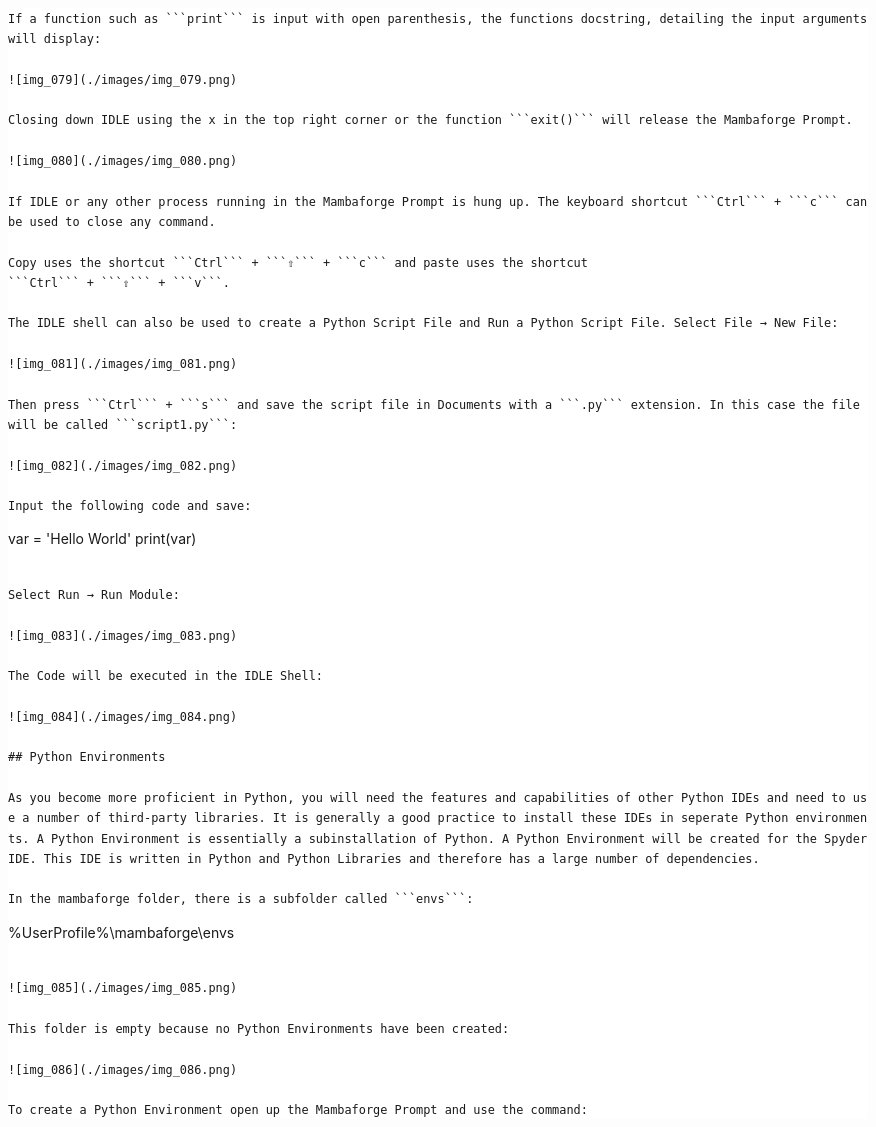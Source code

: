 ```
If a function such as ```print``` is input with open parenthesis, the functions docstring, detailing the input arguments will display:

![img_079](./images/img_079.png)

Closing down IDLE using the x in the top right corner or the function ```exit()``` will release the Mambaforge Prompt.

![img_080](./images/img_080.png)

If IDLE or any other process running in the Mambaforge Prompt is hung up. The keyboard shortcut ```Ctrl``` + ```c``` can be used to close any command.

Copy uses the shortcut ```Ctrl``` + ```⇧``` + ```c``` and paste uses the shortcut
```Ctrl``` + ```⇧``` + ```v```.

The IDLE shell can also be used to create a Python Script File and Run a Python Script File. Select File → New File:

![img_081](./images/img_081.png)

Then press ```Ctrl``` + ```s``` and save the script file in Documents with a ```.py``` extension. In this case the file will be called ```script1.py```:

![img_082](./images/img_082.png)

Input the following code and save:

```
var = 'Hello World'
print(var)
```

Select Run → Run Module:

![img_083](./images/img_083.png)

The Code will be executed in the IDLE Shell:

![img_084](./images/img_084.png)

## Python Environments

As you become more proficient in Python, you will need the features and capabilities of other Python IDEs and need to use a number of third-party libraries. It is generally a good practice to install these IDEs in seperate Python environments. A Python Environment is essentially a subinstallation of Python. A Python Environment will be created for the Spyder IDE. This IDE is written in Python and Python Libraries and therefore has a large number of dependencies.

In the mambaforge folder, there is a subfolder called ```envs```:

```
%UserProfile%\mambaforge\envs
```

![img_085](./images/img_085.png)

This folder is empty because no Python Environments have been created:

![img_086](./images/img_086.png)

To create a Python Environment open up the Mambaforge Prompt and use the command:

```